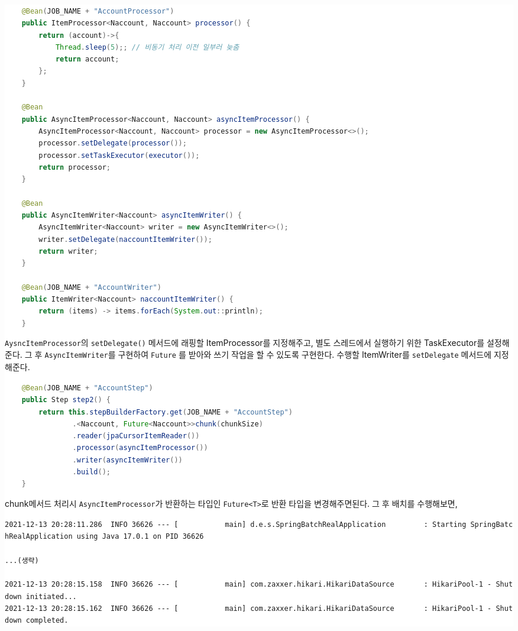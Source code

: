```java
    @Bean(JOB_NAME + "AccountProcessor")
    public ItemProcessor<Naccount, Naccount> processor() {
        return (account)->{
            Thread.sleep(5);; // 비동기 처리 이전 일부러 늦춤
            return account;
        };
    }

    @Bean
    public AsyncItemProcessor<Naccount, Naccount> asyncItemProcessor() {
        AsyncItemProcessor<Naccount, Naccount> processor = new AsyncItemProcessor<>();
        processor.setDelegate(processor());
        processor.setTaskExecutor(executor());
        return processor;
    }

    @Bean
    public AsyncItemWriter<Naccount> asyncItemWriter() {
        AsyncItemWriter<Naccount> writer = new AsyncItemWriter<>();
        writer.setDelegate(naccountItemWriter());
        return writer;
    }

    @Bean(JOB_NAME + "AccountWriter")
    public ItemWriter<Naccount> naccountItemWriter() {
        return (items) -> items.forEach(System.out::println);
    }
```

`AysncItemProcessor`의 `setDelegate()` 메서드에 래핑할 ItemProcessor를 지정해주고, 별도 스레드에서 실행하기 위한 TaskExecutor를 설정해준다.
그 후 `AsyncItemWriter`를 구현하여 `Future` 를 받아와 쓰기 작업을 할 수 있도록 구현한다. 수행할 ItemWriter를 `setDelegate` 메서드에 지정해준다.

```java
    @Bean(JOB_NAME + "AccountStep")
    public Step step2() {
        return this.stepBuilderFactory.get(JOB_NAME + "AccountStep")
                .<Naccount, Future<Naccount>>chunk(chunkSize)
                .reader(jpaCursorItemReader())
                .processor(asyncItemProcessor())
                .writer(asyncItemWriter())
                .build();
    }
```

 chunk메서드 처리시 `AsyncItemProcessor`가 반환하는 타입인 `Future<T>`로 반환 타입을 변경해주면된다. 그 후 배치를 수행해보면,

```
2021-12-13 20:28:11.286  INFO 36626 --- [           main] d.e.s.SpringBatchRealApplication         : Starting SpringBatchRealApplication using Java 17.0.1 on PID 36626 

...(생략)

2021-12-13 20:28:15.158  INFO 36626 --- [           main] com.zaxxer.hikari.HikariDataSource       : HikariPool-1 - Shutdown initiated...
2021-12-13 20:28:15.162  INFO 36626 --- [           main] com.zaxxer.hikari.HikariDataSource       : HikariPool-1 - Shutdown completed.
```
